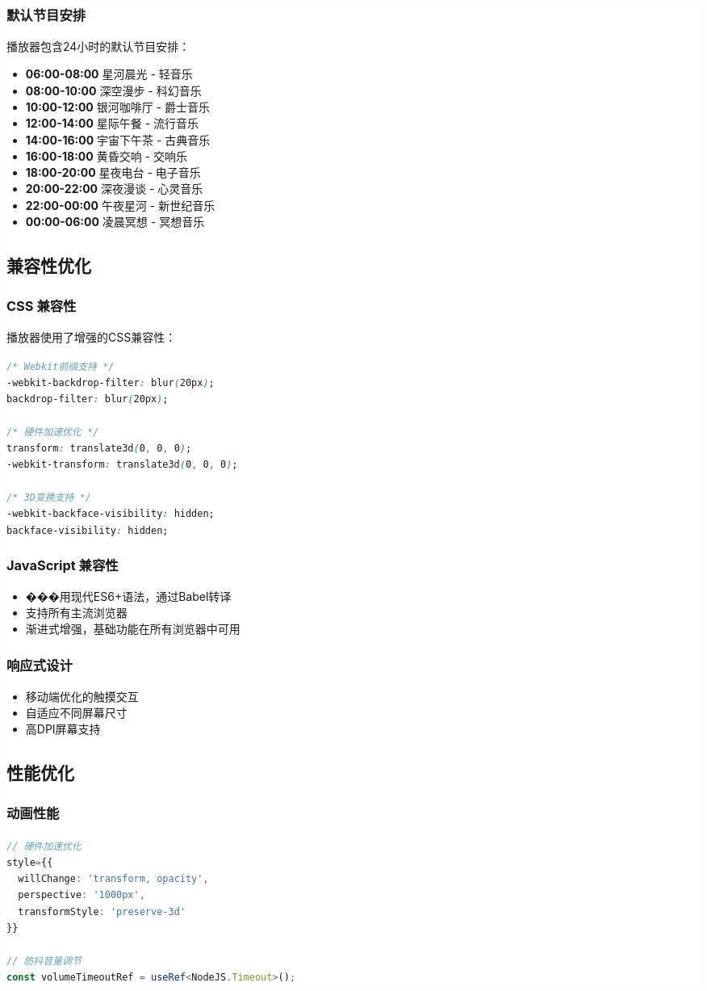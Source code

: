 ### 默认节目安排

播放器包含24小时的默认节目安排：

- **06:00-08:00** 星河晨光 - 轻音乐
- **08:00-10:00** 深空漫步 - 科幻音乐
- **10:00-12:00** 银河咖啡厅 - 爵士音乐
- **12:00-14:00** 星际午餐 - 流行音乐
- **14:00-16:00** 宇宙下午茶 - 古典音乐
- **16:00-18:00** 黄昏交响 - 交响乐
- **18:00-20:00** 星夜电台 - 电子音乐
- **20:00-22:00** 深夜漫谈 - 心灵音乐
- **22:00-00:00** 午夜星河 - 新世纪音乐
- **00:00-06:00** 凌晨冥想 - 冥想音乐

## 兼容性优化

### CSS 兼容性

播放器使用了增强的CSS兼容性：

```css
/* Webkit前缀支持 */
-webkit-backdrop-filter: blur(20px);
backdrop-filter: blur(20px);

/* 硬件加速优化 */
transform: translate3d(0, 0, 0);
-webkit-transform: translate3d(0, 0, 0);

/* 3D变换支持 */
-webkit-backface-visibility: hidden;
backface-visibility: hidden;
```

### JavaScript 兼容性

- ���用现代ES6+语法，通过Babel转译
- 支持所有主流浏览器
- 渐进式增强，基础功能在所有浏览器中可用

### 响应式设计

- 移动端优化的触摸交互
- 自适应不同屏幕尺寸
- 高DPI屏幕支持

## 性能优化

### 动画性能

```typescript
// 硬件加速优化
style={{
  willChange: 'transform, opacity',
  perspective: '1000px',
  transformStyle: 'preserve-3d'
}}

// 防抖音量调节
const volumeTimeoutRef = useRef<NodeJS.Timeout>();
```
